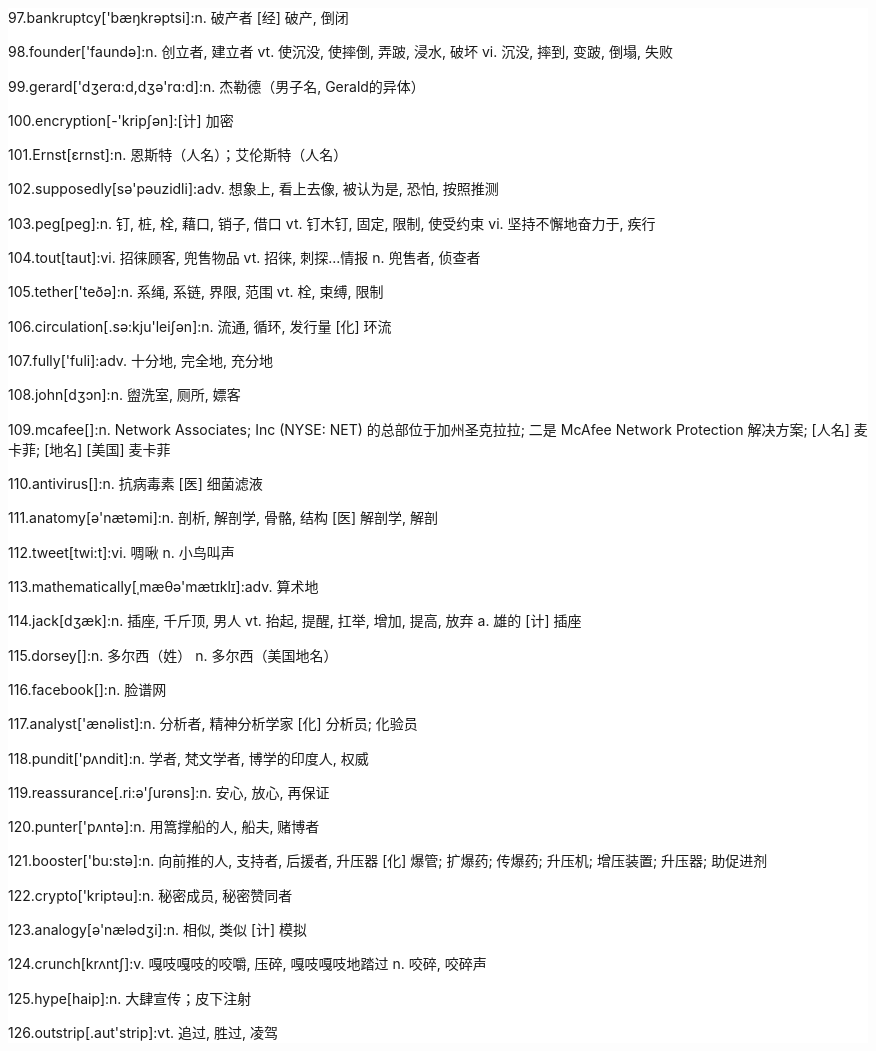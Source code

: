97.bankruptcy['bæŋkrәptsi]:n. 破产者 [经] 破产, 倒闭 

98.founder['faundә]:n. 创立者, 建立者 vt. 使沉没, 使摔倒, 弄跛, 浸水, 破坏 vi. 沉没, 摔到, 变跛, 倒塌, 失败 

99.gerard['dʒerɑ:d,dʒә'rɑ:d]:n. 杰勒德（男子名, Gerald的异体） 

100.encryption[-'kripʃən]:[计] 加密 

101.Ernst[ɛrnst]:n. 恩斯特（人名）；艾伦斯特（人名） 

102.supposedly[sә'pәuzidli]:adv. 想象上, 看上去像, 被认为是, 恐怕, 按照推测 

103.peg[peg]:n. 钉, 桩, 栓, 藉口, 销子, 借口 vt. 钉木钉, 固定, 限制, 使受约束 vi. 坚持不懈地奋力于, 疾行 

104.tout[taut]:vi. 招徕顾客, 兜售物品 vt. 招徕, 刺探...情报 n. 兜售者, 侦查者 

105.tether['teðә]:n. 系绳, 系链, 界限, 范围 vt. 栓, 束缚, 限制 

106.circulation[.sә:kju'leiʃәn]:n. 流通, 循环, 发行量 [化] 环流 

107.fully['fuli]:adv. 十分地, 完全地, 充分地 

108.john[dʒɔn]:n. 盥洗室, 厕所, 嫖客 

109.mcafee[]:n. Network Associates; Inc (NYSE: NET) 的总部位于加州圣克拉拉; 二是 McAfee Network Protection 解决方案; [人名] 麦卡菲; [地名] [美国] 麦卡菲 

110.antivirus[]:n. 抗病毒素 [医] 细菌滤液 

111.anatomy[ә'nætәmi]:n. 剖析, 解剖学, 骨骼, 结构 [医] 解剖学, 解剖 

112.tweet[twi:t]:vi. 啁啾 n. 小鸟叫声 

113.mathematically[ˌmæθə'mætɪklɪ]:adv. 算术地 

114.jack[dʒæk]:n. 插座, 千斤顶, 男人 vt. 抬起, 提醒, 扛举, 增加, 提高, 放弃 a. 雄的 [计] 插座 

115.dorsey[]:n. 多尔西（姓） n. 多尔西（美国地名） 

116.facebook[]:n. 脸谱网 

117.analyst['ænәlist]:n. 分析者, 精神分析学家 [化] 分析员; 化验员 

118.pundit['pʌndit]:n. 学者, 梵文学者, 博学的印度人, 权威 

119.reassurance[.ri:ә'ʃurәns]:n. 安心, 放心, 再保证 

120.punter['pʌntә]:n. 用篙撑船的人, 船夫, 赌博者 

121.booster['bu:stә]:n. 向前推的人, 支持者, 后援者, 升压器 [化] 爆管; 扩爆药; 传爆药; 升压机; 增压装置; 升压器; 助促进剂 

122.crypto['kriptәu]:n. 秘密成员, 秘密赞同者 

123.analogy[ә'nælәdʒi]:n. 相似, 类似 [计] 模拟 

124.crunch[krʌntʃ]:v. 嘎吱嘎吱的咬嚼, 压碎, 嘎吱嘎吱地踏过 n. 咬碎, 咬碎声 

125.hype[haip]:n. 大肆宣传；皮下注射 

126.outstrip[.aut'strip]:vt. 追过, 胜过, 凌驾 

